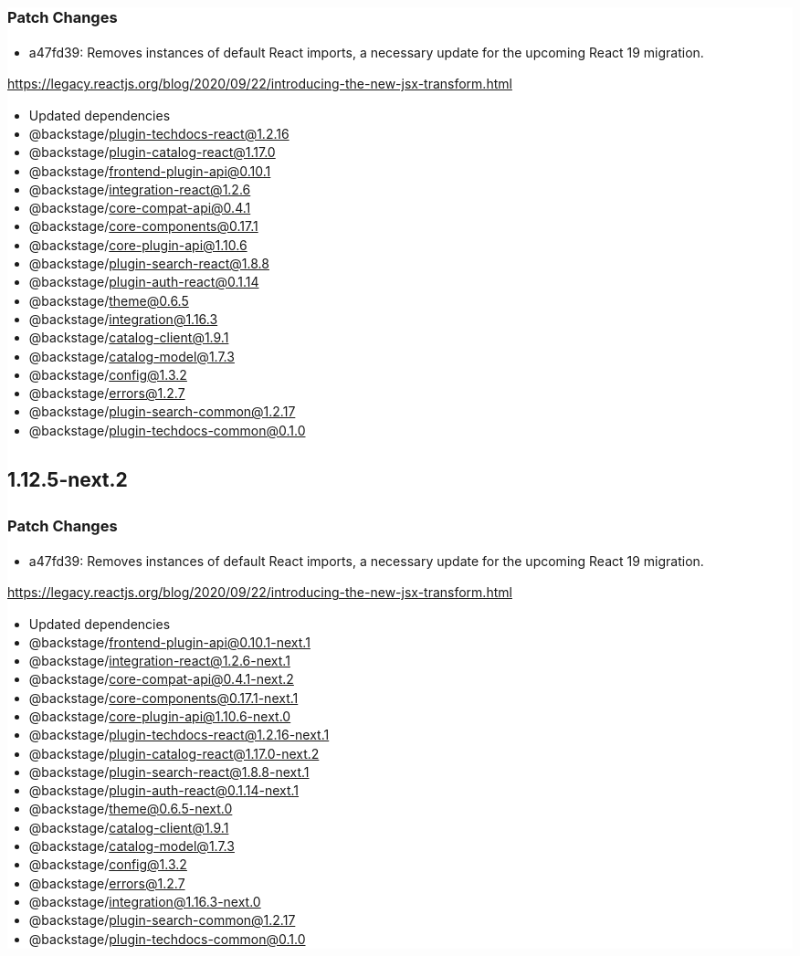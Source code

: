 ### Patch Changes

- a47fd39: Removes instances of default React imports, a necessary update for the upcoming React 19 migration.

 <https://legacy.reactjs.org/blog/2020/09/22/introducing-the-new-jsx-transform.html>

- Updated dependencies
 - @backstage/plugin-techdocs-react@1.2.16
 - @backstage/plugin-catalog-react@1.17.0
 - @backstage/frontend-plugin-api@0.10.1
 - @backstage/integration-react@1.2.6
 - @backstage/core-compat-api@0.4.1
 - @backstage/core-components@0.17.1
 - @backstage/core-plugin-api@1.10.6
 - @backstage/plugin-search-react@1.8.8
 - @backstage/plugin-auth-react@0.1.14
 - @backstage/theme@0.6.5
 - @backstage/integration@1.16.3
 - @backstage/catalog-client@1.9.1
 - @backstage/catalog-model@1.7.3
 - @backstage/config@1.3.2
 - @backstage/errors@1.2.7
 - @backstage/plugin-search-common@1.2.17
 - @backstage/plugin-techdocs-common@0.1.0

## 1.12.5-next.2

### Patch Changes

- a47fd39: Removes instances of default React imports, a necessary update for the upcoming React 19 migration.

 <https://legacy.reactjs.org/blog/2020/09/22/introducing-the-new-jsx-transform.html>

- Updated dependencies
 - @backstage/frontend-plugin-api@0.10.1-next.1
 - @backstage/integration-react@1.2.6-next.1
 - @backstage/core-compat-api@0.4.1-next.2
 - @backstage/core-components@0.17.1-next.1
 - @backstage/core-plugin-api@1.10.6-next.0
 - @backstage/plugin-techdocs-react@1.2.16-next.1
 - @backstage/plugin-catalog-react@1.17.0-next.2
 - @backstage/plugin-search-react@1.8.8-next.1
 - @backstage/plugin-auth-react@0.1.14-next.1
 - @backstage/theme@0.6.5-next.0
 - @backstage/catalog-client@1.9.1
 - @backstage/catalog-model@1.7.3
 - @backstage/config@1.3.2
 - @backstage/errors@1.2.7
 - @backstage/integration@1.16.3-next.0
 - @backstage/plugin-search-common@1.2.17
 - @backstage/plugin-techdocs-common@0.1.0
